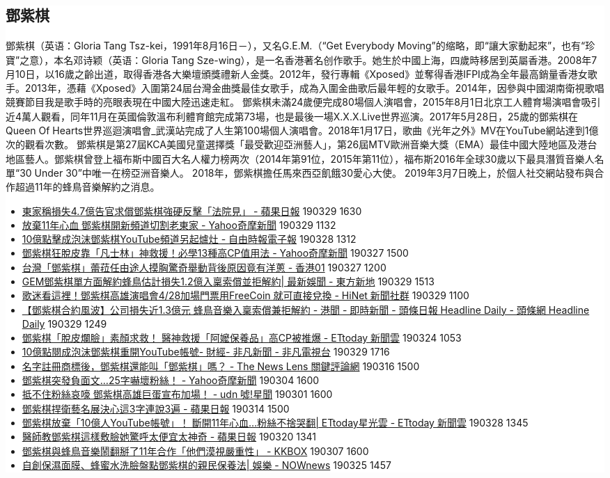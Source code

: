 ## 鄧紫棋

鄧紫棋（英语：Gloria Tang Tsz-kei，1991年8月16日－），又名G.E.M.（“Get Everybody Moving”的缩略，即“讓大家動起來”，也有“珍寶”之意），本名邓诗颖（英语：Gloria Tang Sze-wing），是一名香港著名创作歌手。她生於中國上海，四歲時移居到英屬香港。2008年7月10日，以16歲之齡出道，取得香港各大樂壇頒獎禮新人金獎。2012年，發行專輯《Xposed》並奪得香港IFPI成為全年最高銷量香港女歌手。2013年，憑藉《Xposed》入圍第24屆台灣金曲獎最佳女歌手，成為入圍金曲歌后最年輕的女歌手。2014年，因參與中國湖南衛視歌唱競賽節目我是歌手時的亮眼表現在中國大陸迅速走紅。
鄧紫棋未滿24歲便完成80場個人演唱會，2015年8月1日北京工人體育場演唱會吸引近4萬人觀看，同年11月在英國倫敦溫布利體育館完成第73場，也是最後一場X.X.X.Live世界巡演。2017年5月28日，25歲的鄧紫棋在Queen Of Hearts世界巡迴演唱會_武漢站完成了人生第100場個人演唱會。2018年1月17日，歌曲《光年之外》MV在YouTube網站達到1億次的觀看次數。
鄧紫棋是第27屆KCA美國兒童選擇獎「最受歡迎亞洲藝人」，第26屆MTV歐洲音樂大獎（EMA）最佳中國大陸地區及港台地區藝人。鄧紫棋曾登上福布斯中國百大名人權力榜两次（2014年第91位，2015年第11位），福布斯2016年全球30歲以下最具潛質音樂人名單“30 Under 30”中唯一在榜亞洲音樂人。
2018年，鄧紫棋擔任馬來西亞飢餓30愛心大使。
2019年3月7日晚上，於個人社交網站發布與合作超過11年的蜂鳥音樂解約之消息。
- [東家稱損失4.7億告官求償鄧紫棋強硬反擊「法院見」 - 蘋果日報](https://tw.appledaily.com/new/realtime/20190329/1542002/ "東家稱損失4.7億告官求償鄧紫棋強硬反擊「法院見」 - 蘋果日報") 190329 1630
- [放棄11年心血 鄧紫棋開新頻道切割老東家 - Yahoo奇摩新聞](https://tw.news.yahoo.com/video/%E6%94%BE%E6%A3%8411%E5%B9%B4%E5%BF%83%E8%A1%80-%E9%84%A7%E7%B4%AB%E6%A3%8B%E9%96%8B%E6%96%B0%E9%A0%BB%E9%81%93%E5%88%87%E5%89%B2%E8%80%81%E6%9D%B1%E5%AE%B6-031914816.html "放棄11年心血 鄧紫棋開新頻道切割老東家 - Yahoo奇摩新聞") 190329 1132
- [10億點擊成泡沫鄧紫棋YouTube頻道另起爐灶 - 自由時報電子報](http://ent.ltn.com.tw/news/breakingnews/2741770 "10億點擊成泡沫鄧紫棋YouTube頻道另起爐灶 - 自由時報電子報") 190328 1312
- [鄧紫棋狂脫皮靠「凡士林」神救援！必學13種高CP值用法 - Yahoo奇摩新聞](https://tw.news.yahoo.com/%E9%84%A7%E7%B4%AB%E6%A3%8B%E7%8B%82%E8%84%AB%E7%9A%AE%E9%9D%A0-%E5%87%A1%E5%A3%AB%E6%9E%97-%E7%A5%9E%E6%95%91%E6%8F%B4-%E5%BF%85%E5%AD%B813%E7%A8%AE%E9%AB%98cp%E5%80%BC%E7%94%A8%E6%B3%95-070000228.html "鄧紫棋狂脫皮靠「凡士林」神救援！必學13種高CP值用法 - Yahoo奇摩新聞") 190327 1500
- [台灣「鄧紫棋」蕾菈任由途人摸胸驚奇舉動背後原因竟有洋蔥 - 香港01](https://www.hk01.com/%E5%8D%B3%E6%99%82%E5%A8%9B%E6%A8%82/310857/%E5%8F%B0%E7%81%A3-%E9%84%A7%E7%B4%AB%E6%A3%8B-%E8%95%BE%E8%8F%88%E4%BB%BB%E7%94%B1%E9%80%94%E4%BA%BA%E6%91%B8%E8%83%B8-%E9%A9%9A%E5%A5%87%E8%88%89%E5%8B%95%E8%83%8C%E5%BE%8C%E5%8E%9F%E5%9B%A0%E7%AB%9F%E6%9C%89%E6%B4%8B%E8%94%A5 "台灣「鄧紫棋」蕾菈任由途人摸胸驚奇舉動背後原因竟有洋蔥 - 香港01") 190327 1200
- [GEM鄧紫棋單方面解約蜂鳥估計損失1.2億入稟索償並拒解約| 最新娛聞 - 東方新地](https://www.orientalsunday.hk/346041/%E6%9C%80%E6%96%B0%E5%A8%9B%E8%81%9E/%E9%84%A7%E7%B4%AB%E6%A3%8B-%E5%96%AE%E6%96%B9%E9%9D%A2%E8%A7%A3%E7%B4%84-%E8%9C%82%E9%B3%A5%E4%BC%B0%E8%A8%88%E6%90%8D%E5%A4%B11-2%E5%84%84%E5%85%A5%E7%A8%9F%E7%B4%A2%E5%84%9F%E4%B8%A6%E6%8B%92/ "GEM鄧紫棋單方面解約蜂鳥估計損失1.2億入稟索償並拒解約| 最新娛聞 - 東方新地") 190329 1513
- [歌迷看這裡！鄧紫棋高雄演唱會4/28加場門票用FreeCoin 就可直接兌換 - HiNet 新聞社群](https://times.hinet.net/news/22297405 "歌迷看這裡！鄧紫棋高雄演唱會4/28加場門票用FreeCoin 就可直接兌換 - HiNet 新聞社群") 190329 1100
- [【鄧紫棋合約風波】公司損失近1.3億元 蜂鳥音樂入稟索償兼拒解約 - 港聞 - 即時新聞 - 頭條日報 Headline Daily - 頭條網 Headline Daily](http://hd.stheadline.com/news/realtime/hk/1468239/ "【鄧紫棋合約風波】公司損失近1.3億元 蜂鳥音樂入稟索償兼拒解約 - 港聞 - 即時新聞 - 頭條日報 Headline Daily - 頭條網 Headline Daily") 190329 1249
- [鄧紫棋「脫皮爛臉」素顏求救！ 醫神救援「阿嬤保養品」高CP被推爆 - ETtoday 新聞雲](https://star.ettoday.net/news/1406612 "鄧紫棋「脫皮爛臉」素顏求救！ 醫神救援「阿嬤保養品」高CP被推爆 - ETtoday 新聞雲") 190324 1053
- [10億點閱成泡沫鄧紫棋重開YouTube帳號- 財經- 非凡新聞 - 非凡電視台](https://www.ustv.com.tw/UstvMedia/news/103/20190329A085 "10億點閱成泡沫鄧紫棋重開YouTube帳號- 財經- 非凡新聞 - 非凡電視台") 190329 1716
- [名字註冊商標後，鄧紫棋還能叫「鄧紫棋」嗎？ - The News Lens 關鍵評論網](https://www.thenewslens.com/article/115496 "名字註冊商標後，鄧紫棋還能叫「鄧紫棋」嗎？ - The News Lens 關鍵評論網") 190316 1500
- [鄧紫棋突發負面文…25字嚇壞粉絲！ - Yahoo奇摩新聞](https://tw.news.yahoo.com/%E9%84%A7%E7%B4%AB%E6%A3%8B%E7%AA%81%E7%99%BC%E8%B2%A0%E9%9D%A2%E6%96%87-25%E5%AD%97%E5%9A%87%E5%A3%9E%E7%B2%89%E7%B5%B2-092506806.html "鄧紫棋突發負面文…25字嚇壞粉絲！ - Yahoo奇摩新聞") 190304 1600
- [抵不住粉絲哀嚎 鄧紫棋高雄巨蛋宣布加場！ - udn 噓!星聞](https://stars.udn.com/star/story/10092/3671826 "抵不住粉絲哀嚎 鄧紫棋高雄巨蛋宣布加場！ - udn 噓!星聞") 190301 1600
- [鄧紫棋捍衛藝名展決心這3字連說3遍 - 蘋果日報](https://tw.appledaily.com/new/realtime/20190314/1533334/ "鄧紫棋捍衛藝名展決心這3字連說3遍 - 蘋果日報") 190314 1500
- [鄧紫棋放棄「10億人YouTube帳號」！ 斷開11年心血…粉絲不捨哭翻| ETtoday星光雲 - ETtoday 新聞雲](https://www.ettoday.net/news/20190328/1409868.htm "鄧紫棋放棄「10億人YouTube帳號」！ 斷開11年心血…粉絲不捨哭翻| ETtoday星光雲 - ETtoday 新聞雲") 190328 1345
- [醫師教鄧紫棋這樣敷臉她驚呼太便宜太神奇 - 蘋果日報](https://tw.appledaily.com/new/realtime/20190320/1535558/ "醫師教鄧紫棋這樣敷臉她驚呼太便宜太神奇 - 蘋果日報") 190320 1341
- [鄧紫棋與蜂鳥音樂鬧翻掰了11年合作「他們漠視嚴重性」 - KKBOX](https://www.kkbox.com/tw/tc/column/showbiz-0-7248-1.html "鄧紫棋與蜂鳥音樂鬧翻掰了11年合作「他們漠視嚴重性」 - KKBOX") 190307 1600
- [自創保濕面膜、蜂蜜水洗臉盤點鄧紫棋的親民保養法| 娛樂 - NOWnews](https://www.nownews.com/news/20190325/3289029/ "自創保濕面膜、蜂蜜水洗臉盤點鄧紫棋的親民保養法| 娛樂 - NOWnews") 190325 1457
